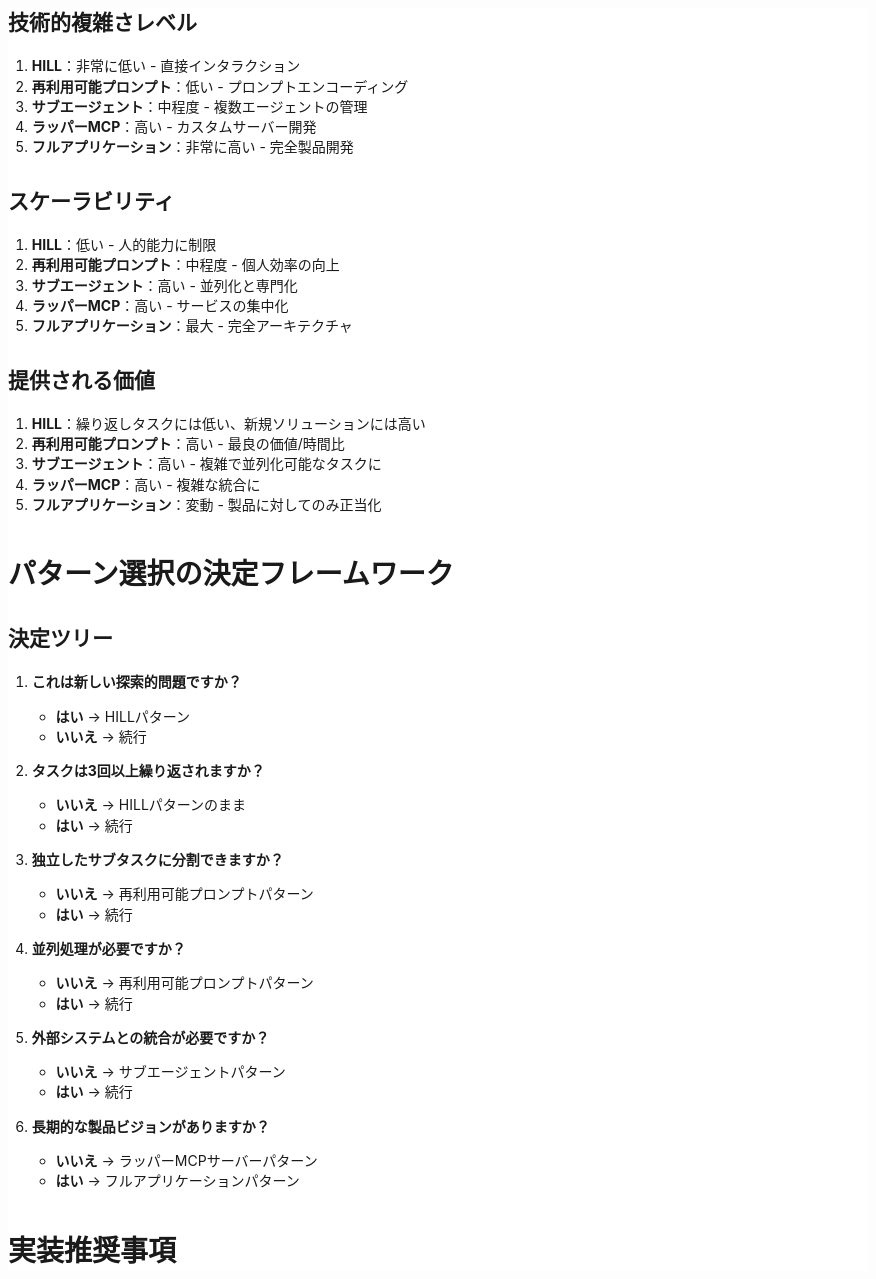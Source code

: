 ## 技術的複雑さレベル
1. **HILL**：非常に低い - 直接インタラクション
2. **再利用可能プロンプト**：低い - プロンプトエンコーディング
3. **サブエージェント**：中程度 - 複数エージェントの管理
4. **ラッパーMCP**：高い - カスタムサーバー開発
5. **フルアプリケーション**：非常に高い - 完全製品開発

## スケーラビリティ
1. **HILL**：低い - 人的能力に制限
2. **再利用可能プロンプト**：中程度 - 個人効率の向上
3. **サブエージェント**：高い - 並列化と専門化
4. **ラッパーMCP**：高い - サービスの集中化
5. **フルアプリケーション**：最大 - 完全アーキテクチャ

## 提供される価値
1. **HILL**：繰り返しタスクには低い、新規ソリューションには高い
2. **再利用可能プロンプト**：高い - 最良の価値/時間比
3. **サブエージェント**：高い - 複雑で並列化可能なタスクに
4. **ラッパーMCP**：高い - 複雑な統合に
5. **フルアプリケーション**：変動 - 製品に対してのみ正当化

# パターン選択の決定フレームワーク

## 決定ツリー
1. **これは新しい探索的問題ですか？**
   - **はい** → HILLパターン
   - **いいえ** → 続行

2. **タスクは3回以上繰り返されますか？**
   - **いいえ** → HILLパターンのまま
   - **はい** → 続行

3. **独立したサブタスクに分割できますか？**
   - **いいえ** → 再利用可能プロンプトパターン
   - **はい** → 続行

4. **並列処理が必要ですか？**
   - **いいえ** → 再利用可能プロンプトパターン
   - **はい** → 続行

5. **外部システムとの統合が必要ですか？**
   - **いいえ** → サブエージェントパターン
   - **はい** → 続行

6. **長期的な製品ビジョンがありますか？**
   - **いいえ** → ラッパーMCPサーバーパターン
   - **はい** → フルアプリケーションパターン

# 実装推奨事項
